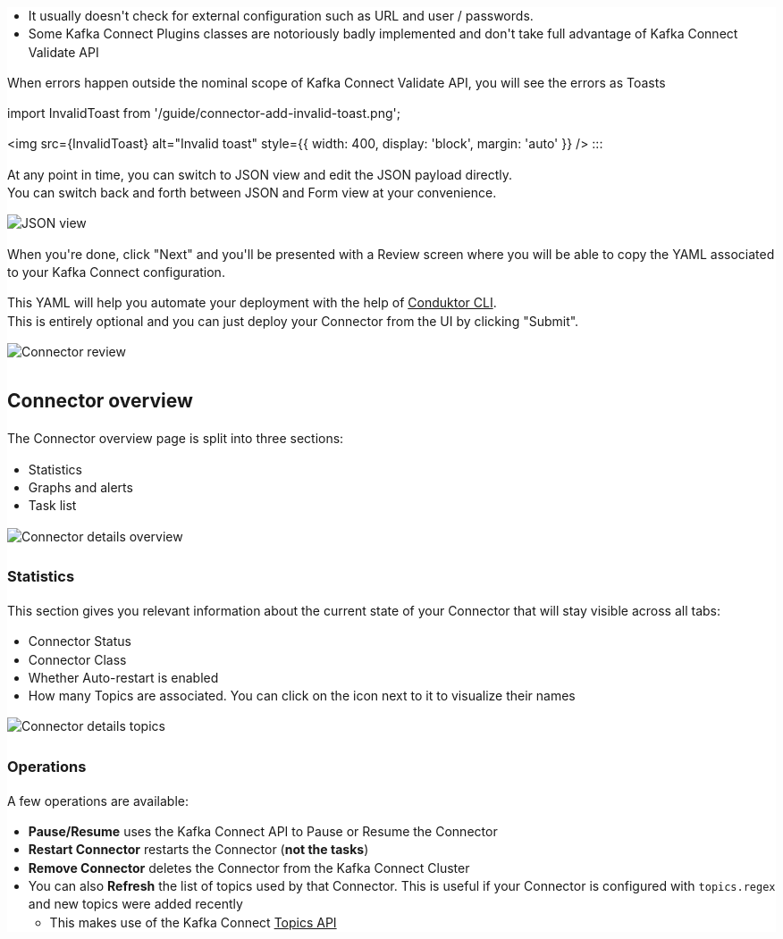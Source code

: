 - It usually doesn't check for external configuration such as URL and user / passwords.
- Some Kafka Connect Plugins classes are notoriously badly implemented and don't take full advantage of Kafka Connect Validate API

When errors happen outside the nominal scope of Kafka Connect Validate API, you will see the errors as Toasts

import InvalidToast from '/guide/connector-add-invalid-toast.png';

<img src={InvalidToast} alt="Invalid toast" style={{ width: 400, display: 'block', margin: 'auto' }} />
:::

At any point in time, you can switch to JSON view and edit the JSON payload directly.  
You can switch back and forth between JSON and Form view at your convenience.

![JSON view](/guide/connector-add-json.png)

When you're done, click "Next" and you'll be presented with a Review screen where you will be able to copy the YAML associated to your Kafka Connect configuration.

This YAML will help you automate your deployment with the help of [Conduktor CLI](/platform/reference/cli-reference/).  
This is entirely optional and you can just deploy your Connector from the UI by clicking "Submit".

![Connector review](/guide/connector-add-review.png)


## Connector overview

The Connector overview page is split into three sections:

- Statistics
- Graphs and alerts
- Task list

![Connector details overview](/guide/connector-details-overview.png)

### Statistics

This section gives you relevant information about the current state of your Connector that will stay visible across all tabs:

- Connector Status
- Connector Class
- Whether Auto-restart is enabled
- How many Topics are associated. You can click on the icon next to it to visualize their names

![Connector details topics](/guide/connector-details-topics.png)

### Operations

A few operations are available:

- **Pause/Resume** uses the Kafka Connect API to Pause or Resume the Connector
- **Restart Connector** restarts the Connector (**not the tasks**)
- **Remove Connector** deletes the Connector from the Kafka Connect Cluster
- You can also **Refresh** the list of topics used by that Connector. This is useful if your Connector is configured with `topics.regex` and new topics were added recently
  - This makes use of the Kafka Connect [Topics API](https://docs.confluent.io/platform/current/connect/references/restapi.html#topics)
